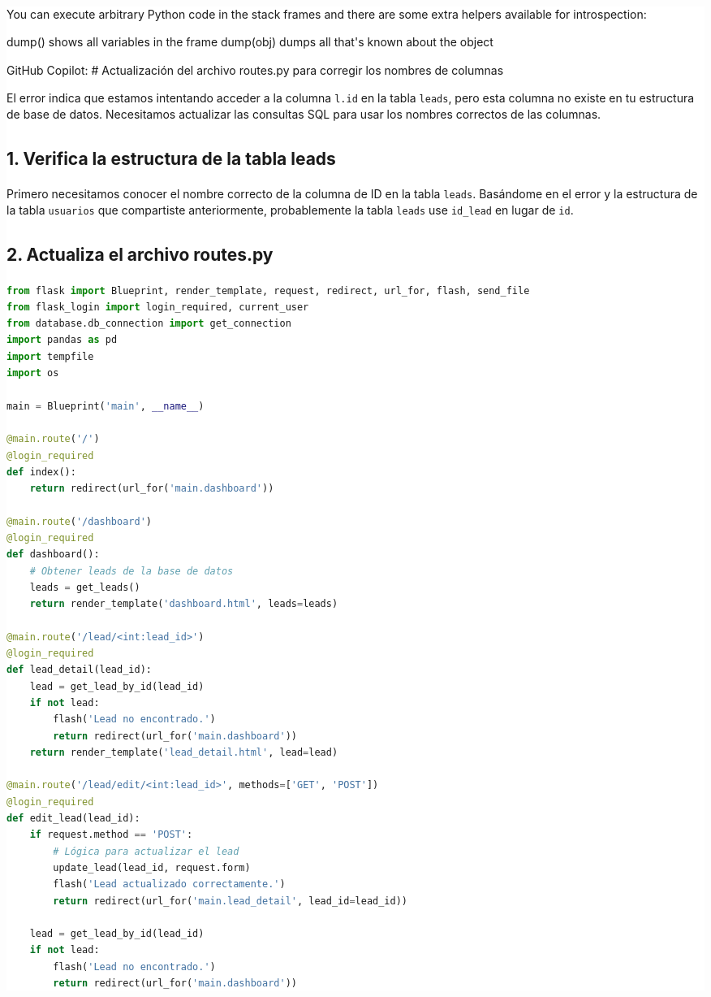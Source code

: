 You can execute arbitrary Python code in the stack frames and there are some extra helpers available for introspection:

dump() shows all variables in the frame
dump(obj) dumps all that's known about the object


GitHub Copilot: # Actualización del archivo routes.py para corregir los nombres de columnas

El error indica que estamos intentando acceder a la columna `l.id` en la tabla `leads`, pero esta columna no existe en tu estructura de base de datos. Necesitamos actualizar las consultas SQL para usar los nombres correctos de las columnas.

## 1. Verifica la estructura de la tabla leads

Primero necesitamos conocer el nombre correcto de la columna de ID en la tabla `leads`. Basándome en el error y la estructura de la tabla `usuarios` que compartiste anteriormente, probablemente la tabla `leads` use `id_lead` en lugar de `id`.

## 2. Actualiza el archivo routes.py

```python
from flask import Blueprint, render_template, request, redirect, url_for, flash, send_file
from flask_login import login_required, current_user
from database.db_connection import get_connection
import pandas as pd
import tempfile
import os

main = Blueprint('main', __name__)

@main.route('/')
@login_required
def index():
    return redirect(url_for('main.dashboard'))

@main.route('/dashboard')
@login_required
def dashboard():
    # Obtener leads de la base de datos
    leads = get_leads()
    return render_template('dashboard.html', leads=leads)

@main.route('/lead/<int:lead_id>')
@login_required
def lead_detail(lead_id):
    lead = get_lead_by_id(lead_id)
    if not lead:
        flash('Lead no encontrado.')
        return redirect(url_for('main.dashboard'))
    return render_template('lead_detail.html', lead=lead)

@main.route('/lead/edit/<int:lead_id>', methods=['GET', 'POST'])
@login_required
def edit_lead(lead_id):
    if request.method == 'POST':
        # Lógica para actualizar el lead
        update_lead(lead_id, request.form)
        flash('Lead actualizado correctamente.')
        return redirect(url_for('main.lead_detail', lead_id=lead_id))
    
    lead = get_lead_by_id(lead_id)
    if not lead:
        flash('Lead no encontrado.')
        return redirect(url_for('main.dashboard'))
```